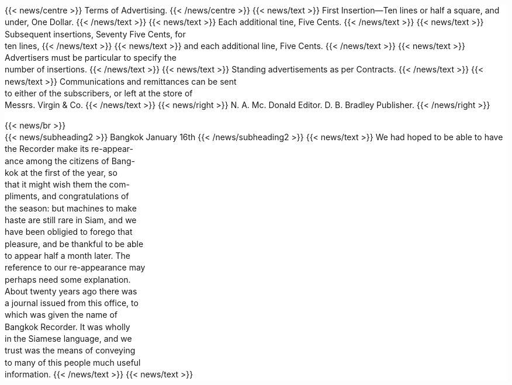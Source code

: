 {{< news/centre >}}
Terms of Advertising.
{{< /news/centre >}}
{{< news/text >}}
First Insertion—Ten lines or half a square, and<br/>
under, One Dollar.
{{< /news/text >}}
{{< news/text >}}
Each additional tine, Five Cents.
{{< /news/text >}}
{{< news/text >}}
Subsequent insertions, Seventy Five Cents, for<br/>
ten lines,
{{< /news/text >}}
{{< news/text >}}
and each additional line, Five Cents.
{{< /news/text >}}
{{< news/text >}}
Advertisers must be particular to specify the<br/>
number of insertions.
{{< /news/text >}}
{{< news/text >}}
Standing advertisements as per Contracts.
{{< /news/text >}}
{{< news/text >}}
Communications and remittances can be sent<br/>
to either of the subscribers, or left at the store of<br/>
Messrs. Virgin & Co.
{{< /news/text >}}
{{< news/right >}}
N. A. Mc. Donald Editor.
D. B. Bradley Publisher.
{{< /news/right >}}
</div>
{{< news/br >}}

<div class='article'>
{{< news/subheading2 >}}
Bangkok January 16th
{{< /news/subheading2 >}}
{{< news/text >}}
We had hoped to be able to have<br/>
the Recorder make its re-appear-<br/>
ance among the citizens of Bang-<br/>
kok at the first of the year, so<br/>
that it might wish them the com-<br/>
pliments, and congratulations of<br/>
the season: but machines to make<br/>
haste are still rare in Siam, and we<br/>
have been obligied to forego that<br/>
pleasure, and be thankful to be able<br/>
to appear half a month later. The<br/>
reference to our re-appearance may<br/>
perhaps need some explanation.<br/>
About twenty years ago there was<br/>
a journal issued from this office, to<br/>
which was given the name of<br/>
Bangkok Recorder. It was wholly<br/>
in the Siamese language, and we<br/>
trust was the means of conveying<br/>
to many of this people much useful<br/>
information.
{{< /news/text >}}
{{< news/text >}}